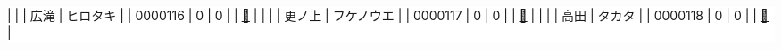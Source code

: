 |  |  | 広滝 |   ヒロタキ |  | 0000116 | 0 | 0 |  | [📝](https://github.com/zero3kw/abr-mt-town-list-stg/issues/new?title=%E5%B2%A9%E6%89%8B%E7%9C%8C%E5%B9%B3%E6%B3%89%E7%94%BA%EF%BC%88034029%EF%BC%89%E5%BA%83%E6%BB%9D%EF%BC%880000116%EF%BC%89&body=%23%20%E6%8C%87%E6%91%98%E9%A0%85%E7%9B%AE%0A%0A-%20%5B%20%5D%20%E5%A4%A7%E5%AD%97%E3%83%BB%E7%94%BA%0A-%20%5B%20%5D%20%E4%B8%81%E7%9B%AE%0A-%20%5B%20%5D%20%E5%B0%8F%E5%AD%97%0A-%20%5B%20%5D%20%E3%83%A8%E3%83%9F%E3%82%AC%E3%83%8A%0A-%20%5B%20%5D%20%E8%8B%B1%E5%AD%97%0A-%20%5B%20%5D%20%E7%94%BA%E5%AD%97ID%0A-%20%5B%20%5D%20%E4%BD%8F%E5%B1%85%E8%A1%A8%E7%A4%BA%E3%83%95%E3%83%A9%E3%82%B0%0A-%20%5B%20%5D%20%E8%B5%B7%E7%95%AA%E3%83%95%E3%83%A9%E3%82%B0%0A%0A%23%20%E6%8C%87%E6%91%98%E6%99%82%E3%81%AE%E3%83%87%E3%83%BC%E3%82%BF%0A%7C%20%E5%A4%A7%E5%AD%97%E3%83%BB%E7%94%BA%E5%90%8D%20%7C%20%E4%B8%81%E7%9B%AE%E5%90%8D%20%7C%20%E5%B0%8F%E5%AD%97%E5%90%8D%20%7C%20%E3%83%A8%E3%83%9F%E3%82%AC%E3%83%8A%20%7C%20%E8%8B%B1%E5%AD%97%20%7C%20%E7%94%BA%E5%AD%97ID%20%7C%20%E4%BD%8F%E5%B1%85%E8%A1%A8%E7%A4%BA%E3%83%95%E3%83%A9%E3%82%B0%20%7C%20%E8%B5%B7%E7%95%AA%E3%83%95%E3%83%A9%E3%82%B0%20%7C%0A%7C%3A---%7C%3A---%7C%3A---%7C%3A---%7C%3A---%7C%3A---%7C%3A---%7C%3A---%7C%0A%7C%20%20%7C%20%20%7C%20%E5%BA%83%E6%BB%9D%20%7C%20%20%20%E3%83%92%E3%83%AD%E3%82%BF%E3%82%AD%20%7C%20%20%7C%200000116%20%7C%200%20%7C%200%20%7C%0A%0A%23%20%E5%85%B7%E4%BD%93%E7%9A%84%E3%81%AA%E5%86%85%E5%AE%B9%0A%EF%BC%88%E3%81%93%E3%81%93%E3%81%AB%E5%85%B7%E4%BD%93%E7%9A%84%E3%81%AA%E5%86%85%E5%AE%B9%E3%82%92%E8%A8%98%E5%85%A5%E3%81%97%E3%81%A6%E3%81%8F%E3%81%A0%E3%81%95%E3%81%84%E3%80%82%EF%BC%89%0A&labels=%E3%83%87%E3%83%BC%E3%82%BF%E6%8C%87%E6%91%98) |
|  |  | 更ノ上 |   フケノウエ |  | 0000117 | 0 | 0 |  | [📝](https://github.com/zero3kw/abr-mt-town-list-stg/issues/new?title=%E5%B2%A9%E6%89%8B%E7%9C%8C%E5%B9%B3%E6%B3%89%E7%94%BA%EF%BC%88034029%EF%BC%89%E6%9B%B4%E3%83%8E%E4%B8%8A%EF%BC%880000117%EF%BC%89&body=%23%20%E6%8C%87%E6%91%98%E9%A0%85%E7%9B%AE%0A%0A-%20%5B%20%5D%20%E5%A4%A7%E5%AD%97%E3%83%BB%E7%94%BA%0A-%20%5B%20%5D%20%E4%B8%81%E7%9B%AE%0A-%20%5B%20%5D%20%E5%B0%8F%E5%AD%97%0A-%20%5B%20%5D%20%E3%83%A8%E3%83%9F%E3%82%AC%E3%83%8A%0A-%20%5B%20%5D%20%E8%8B%B1%E5%AD%97%0A-%20%5B%20%5D%20%E7%94%BA%E5%AD%97ID%0A-%20%5B%20%5D%20%E4%BD%8F%E5%B1%85%E8%A1%A8%E7%A4%BA%E3%83%95%E3%83%A9%E3%82%B0%0A-%20%5B%20%5D%20%E8%B5%B7%E7%95%AA%E3%83%95%E3%83%A9%E3%82%B0%0A%0A%23%20%E6%8C%87%E6%91%98%E6%99%82%E3%81%AE%E3%83%87%E3%83%BC%E3%82%BF%0A%7C%20%E5%A4%A7%E5%AD%97%E3%83%BB%E7%94%BA%E5%90%8D%20%7C%20%E4%B8%81%E7%9B%AE%E5%90%8D%20%7C%20%E5%B0%8F%E5%AD%97%E5%90%8D%20%7C%20%E3%83%A8%E3%83%9F%E3%82%AC%E3%83%8A%20%7C%20%E8%8B%B1%E5%AD%97%20%7C%20%E7%94%BA%E5%AD%97ID%20%7C%20%E4%BD%8F%E5%B1%85%E8%A1%A8%E7%A4%BA%E3%83%95%E3%83%A9%E3%82%B0%20%7C%20%E8%B5%B7%E7%95%AA%E3%83%95%E3%83%A9%E3%82%B0%20%7C%0A%7C%3A---%7C%3A---%7C%3A---%7C%3A---%7C%3A---%7C%3A---%7C%3A---%7C%3A---%7C%0A%7C%20%20%7C%20%20%7C%20%E6%9B%B4%E3%83%8E%E4%B8%8A%20%7C%20%20%20%E3%83%95%E3%82%B1%E3%83%8E%E3%82%A6%E3%82%A8%20%7C%20%20%7C%200000117%20%7C%200%20%7C%200%20%7C%0A%0A%23%20%E5%85%B7%E4%BD%93%E7%9A%84%E3%81%AA%E5%86%85%E5%AE%B9%0A%EF%BC%88%E3%81%93%E3%81%93%E3%81%AB%E5%85%B7%E4%BD%93%E7%9A%84%E3%81%AA%E5%86%85%E5%AE%B9%E3%82%92%E8%A8%98%E5%85%A5%E3%81%97%E3%81%A6%E3%81%8F%E3%81%A0%E3%81%95%E3%81%84%E3%80%82%EF%BC%89%0A&labels=%E3%83%87%E3%83%BC%E3%82%BF%E6%8C%87%E6%91%98) |
|  |  | 高田 |   タカタ |  | 0000118 | 0 | 0 |  | [📝](https://github.com/zero3kw/abr-mt-town-list-stg/issues/new?title=%E5%B2%A9%E6%89%8B%E7%9C%8C%E5%B9%B3%E6%B3%89%E7%94%BA%EF%BC%88034029%EF%BC%89%E9%AB%98%E7%94%B0%EF%BC%880000118%EF%BC%89&body=%23%20%E6%8C%87%E6%91%98%E9%A0%85%E7%9B%AE%0A%0A-%20%5B%20%5D%20%E5%A4%A7%E5%AD%97%E3%83%BB%E7%94%BA%0A-%20%5B%20%5D%20%E4%B8%81%E7%9B%AE%0A-%20%5B%20%5D%20%E5%B0%8F%E5%AD%97%0A-%20%5B%20%5D%20%E3%83%A8%E3%83%9F%E3%82%AC%E3%83%8A%0A-%20%5B%20%5D%20%E8%8B%B1%E5%AD%97%0A-%20%5B%20%5D%20%E7%94%BA%E5%AD%97ID%0A-%20%5B%20%5D%20%E4%BD%8F%E5%B1%85%E8%A1%A8%E7%A4%BA%E3%83%95%E3%83%A9%E3%82%B0%0A-%20%5B%20%5D%20%E8%B5%B7%E7%95%AA%E3%83%95%E3%83%A9%E3%82%B0%0A%0A%23%20%E6%8C%87%E6%91%98%E6%99%82%E3%81%AE%E3%83%87%E3%83%BC%E3%82%BF%0A%7C%20%E5%A4%A7%E5%AD%97%E3%83%BB%E7%94%BA%E5%90%8D%20%7C%20%E4%B8%81%E7%9B%AE%E5%90%8D%20%7C%20%E5%B0%8F%E5%AD%97%E5%90%8D%20%7C%20%E3%83%A8%E3%83%9F%E3%82%AC%E3%83%8A%20%7C%20%E8%8B%B1%E5%AD%97%20%7C%20%E7%94%BA%E5%AD%97ID%20%7C%20%E4%BD%8F%E5%B1%85%E8%A1%A8%E7%A4%BA%E3%83%95%E3%83%A9%E3%82%B0%20%7C%20%E8%B5%B7%E7%95%AA%E3%83%95%E3%83%A9%E3%82%B0%20%7C%0A%7C%3A---%7C%3A---%7C%3A---%7C%3A---%7C%3A---%7C%3A---%7C%3A---%7C%3A---%7C%0A%7C%20%20%7C%20%20%7C%20%E9%AB%98%E7%94%B0%20%7C%20%20%20%E3%82%BF%E3%82%AB%E3%82%BF%20%7C%20%20%7C%200000118%20%7C%200%20%7C%200%20%7C%0A%0A%23%20%E5%85%B7%E4%BD%93%E7%9A%84%E3%81%AA%E5%86%85%E5%AE%B9%0A%EF%BC%88%E3%81%93%E3%81%93%E3%81%AB%E5%85%B7%E4%BD%93%E7%9A%84%E3%81%AA%E5%86%85%E5%AE%B9%E3%82%92%E8%A8%98%E5%85%A5%E3%81%97%E3%81%A6%E3%81%8F%E3%81%A0%E3%81%95%E3%81%84%E3%80%82%EF%BC%89%0A&labels=%E3%83%87%E3%83%BC%E3%82%BF%E6%8C%87%E6%91%98) |
